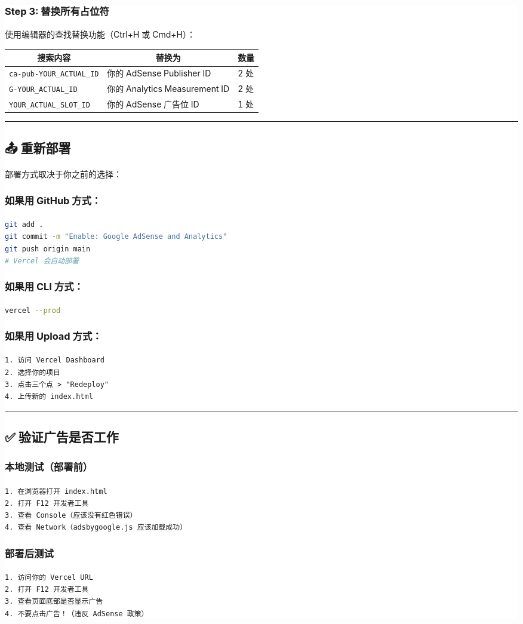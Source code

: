 ### Step 3: 替换所有占位符

使用编辑器的查找替换功能（Ctrl+H 或 Cmd+H）：

| 搜索内容 | 替换为 | 数量 |
|--------|-------|------|
| `ca-pub-YOUR_ACTUAL_ID` | 你的 AdSense Publisher ID | 2 处 |
| `G-YOUR_ACTUAL_ID` | 你的 Analytics Measurement ID | 2 处 |
| `YOUR_ACTUAL_SLOT_ID` | 你的 AdSense 广告位 ID | 1 处 |

---

## 📤 重新部署

部署方式取决于你之前的选择：

### 如果用 GitHub 方式：
```bash
git add .
git commit -m "Enable: Google AdSense and Analytics"
git push origin main
# Vercel 会自动部署
```

### 如果用 CLI 方式：
```bash
vercel --prod
```

### 如果用 Upload 方式：
```
1. 访问 Vercel Dashboard
2. 选择你的项目
3. 点击三个点 > "Redeploy"
4. 上传新的 index.html
```

---

## ✅ 验证广告是否工作

### 本地测试（部署前）
```
1. 在浏览器打开 index.html
2. 打开 F12 开发者工具
3. 查看 Console（应该没有红色错误）
4. 查看 Network（adsbygoogle.js 应该加载成功）
```

### 部署后测试
```
1. 访问你的 Vercel URL
2. 打开 F12 开发者工具
3. 查看页面底部是否显示广告
4. 不要点击广告！（违反 AdSense 政策）
```
